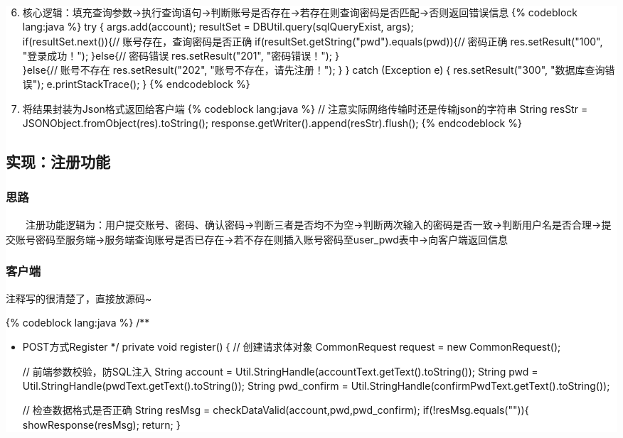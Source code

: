 6. 核心逻辑：填充查询参数->执行查询语句->判断账号是否存在->若存在则查询密码是否匹配->否则返回错误信息
{% codeblock lang:java %}
try {
	args.add(account);
	resultSet = DBUtil.query(sqlQueryExist, args);				
	if(resultSet.next()){// 账号存在，查询密码是否正确
		if(resultSet.getString("pwd").equals(pwd)){// 密码正确
			res.setResult("100", "登录成功！");
		}else{// 密码错误
			res.setResult("201", "密码错误！");
		}				
	}else{// 账号不存在
		res.setResult("202", "账号不存在，请先注册！");
	}
} catch (Exception e) {
	res.setResult("300", "数据库查询错误");
	e.printStackTrace();
}
{% endcodeblock %}

7. 将结果封装为Json格式返回给客户端
{% codeblock lang:java %}
// 注意实际网络传输时还是传输json的字符串
String resStr = JSONObject.fromObject(res).toString();
response.getWriter().append(resStr).flush();
{% endcodeblock %}


## 实现：注册功能
### 思路
　　注册功能逻辑为：用户提交账号、密码、确认密码->判断三者是否均不为空->判断两次输入的密码是否一致->判断用户名是否合理->提交账号密码至服务端->服务端查询账号是否已存在->若不存在则插入账号密码至user_pwd表中->向客户端返回信息
### 客户端
注释写的很清楚了，直接放源码~

{% codeblock lang:java %}
/**
 *  POST方式Register
 */
private void register() {
    // 创建请求体对象
    CommonRequest request = new CommonRequest();

    // 前端参数校验，防SQL注入
    String account = Util.StringHandle(accountText.getText().toString());
    String pwd = Util.StringHandle(pwdText.getText().toString());
    String pwd_confirm = Util.StringHandle(confirmPwdText.getText().toString());

    // 检查数据格式是否正确
    String resMsg = checkDataValid(account,pwd,pwd_confirm);
    if(!resMsg.equals("")){
        showResponse(resMsg);
        return;
    }
